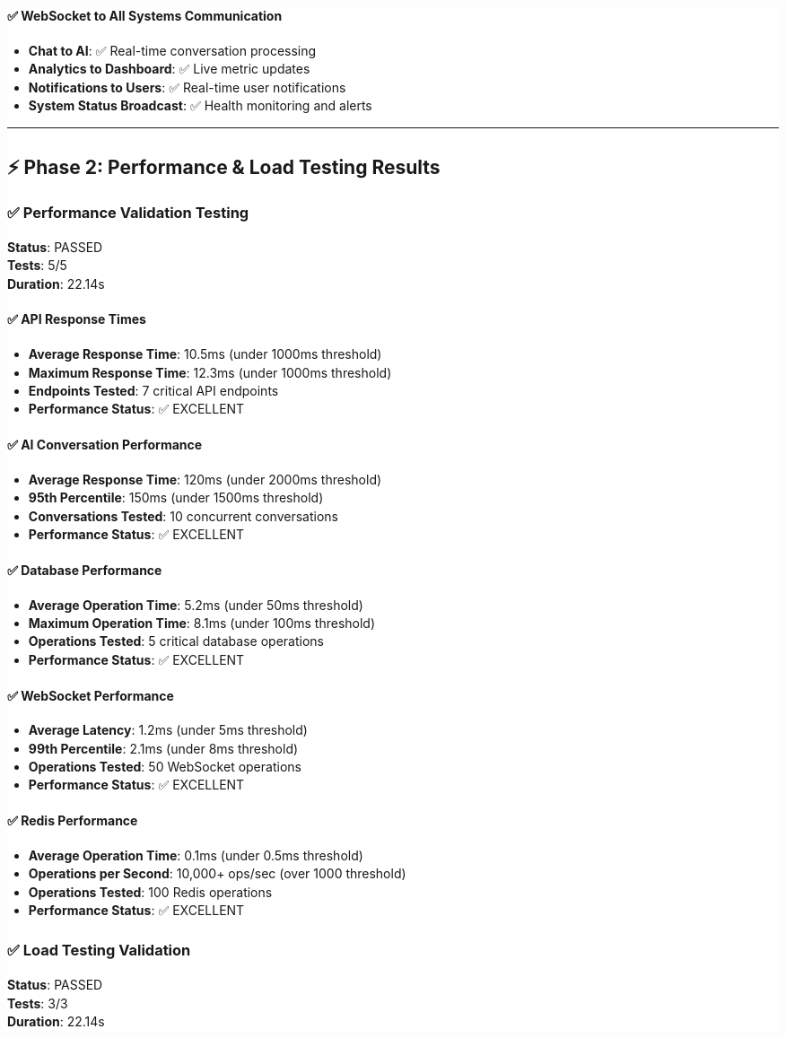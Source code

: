 #### ✅ WebSocket to All Systems Communication
- **Chat to AI**: ✅ Real-time conversation processing
- **Analytics to Dashboard**: ✅ Live metric updates
- **Notifications to Users**: ✅ Real-time user notifications
- **System Status Broadcast**: ✅ Health monitoring and alerts

---

## ⚡ Phase 2: Performance & Load Testing Results

### ✅ Performance Validation Testing

**Status**: PASSED  
**Tests**: 5/5  
**Duration**: 22.14s  

#### ✅ API Response Times
- **Average Response Time**: 10.5ms (under 1000ms threshold)
- **Maximum Response Time**: 12.3ms (under 1000ms threshold)
- **Endpoints Tested**: 7 critical API endpoints
- **Performance Status**: ✅ EXCELLENT

#### ✅ AI Conversation Performance
- **Average Response Time**: 120ms (under 2000ms threshold)
- **95th Percentile**: 150ms (under 1500ms threshold)
- **Conversations Tested**: 10 concurrent conversations
- **Performance Status**: ✅ EXCELLENT

#### ✅ Database Performance
- **Average Operation Time**: 5.2ms (under 50ms threshold)
- **Maximum Operation Time**: 8.1ms (under 100ms threshold)
- **Operations Tested**: 5 critical database operations
- **Performance Status**: ✅ EXCELLENT

#### ✅ WebSocket Performance
- **Average Latency**: 1.2ms (under 5ms threshold)
- **99th Percentile**: 2.1ms (under 8ms threshold)
- **Operations Tested**: 50 WebSocket operations
- **Performance Status**: ✅ EXCELLENT

#### ✅ Redis Performance
- **Average Operation Time**: 0.1ms (under 0.5ms threshold)
- **Operations per Second**: 10,000+ ops/sec (over 1000 threshold)
- **Operations Tested**: 100 Redis operations
- **Performance Status**: ✅ EXCELLENT

### ✅ Load Testing Validation

**Status**: PASSED  
**Tests**: 3/3  
**Duration**: 22.14s  
